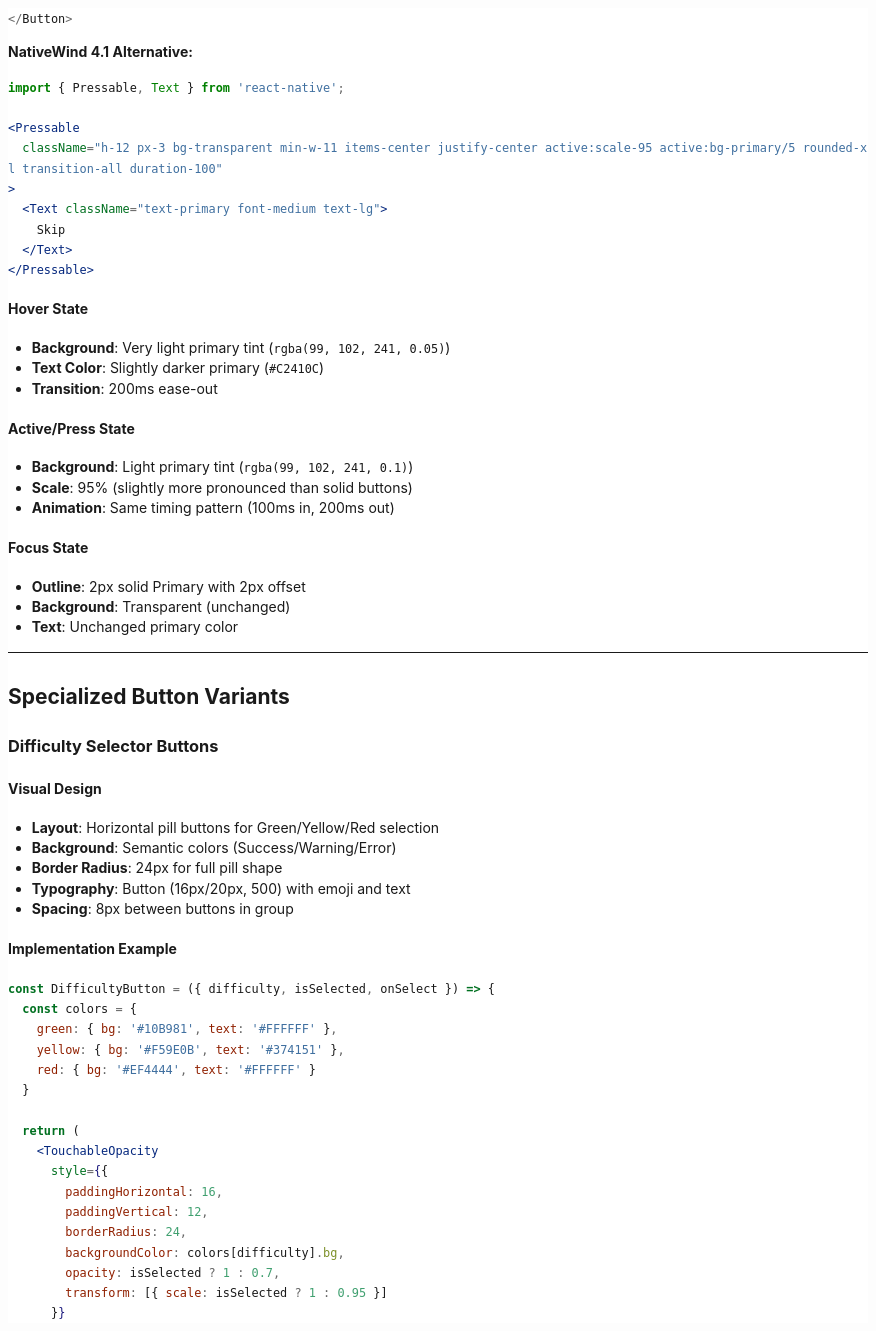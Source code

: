 ```jsx
</Button>
```

**NativeWind 4.1 Alternative:**
```jsx
import { Pressable, Text } from 'react-native';

<Pressable 
  className="h-12 px-3 bg-transparent min-w-11 items-center justify-center active:scale-95 active:bg-primary/5 rounded-xl transition-all duration-100"
>
  <Text className="text-primary font-medium text-lg">
    Skip
  </Text>
</Pressable>
```

#### Hover State
- **Background**: Very light primary tint (`rgba(99, 102, 241, 0.05)`)
- **Text Color**: Slightly darker primary (`#C2410C`)
- **Transition**: 200ms ease-out

#### Active/Press State
- **Background**: Light primary tint (`rgba(99, 102, 241, 0.1)`)
- **Scale**: 95% (slightly more pronounced than solid buttons)
- **Animation**: Same timing pattern (100ms in, 200ms out)

#### Focus State
- **Outline**: 2px solid Primary with 2px offset
- **Background**: Transparent (unchanged)
- **Text**: Unchanged primary color

---

## Specialized Button Variants

### Difficulty Selector Buttons

#### Visual Design
- **Layout**: Horizontal pill buttons for Green/Yellow/Red selection
- **Background**: Semantic colors (Success/Warning/Error)
- **Border Radius**: 24px for full pill shape
- **Typography**: Button (16px/20px, 500) with emoji and text
- **Spacing**: 8px between buttons in group

#### Implementation Example
```jsx
const DifficultyButton = ({ difficulty, isSelected, onSelect }) => {
  const colors = {
    green: { bg: '#10B981', text: '#FFFFFF' },
    yellow: { bg: '#F59E0B', text: '#374151' },
    red: { bg: '#EF4444', text: '#FFFFFF' }
  }
  
  return (
    <TouchableOpacity
      style={{
        paddingHorizontal: 16,
        paddingVertical: 12,
        borderRadius: 24,
        backgroundColor: colors[difficulty].bg,
        opacity: isSelected ? 1 : 0.7,
        transform: [{ scale: isSelected ? 1 : 0.95 }]
      }}
```
